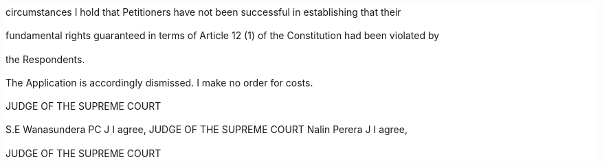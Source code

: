 circumstances I hold that Petitioners have not been successful in establishing that their

fundamental rights guaranteed in terms of Article 12 (1) of the Constitution had been violated by

the Respondents.

The Application is accordingly dismissed. I make no order for costs.

JUDGE OF THE SUPREME COURT

S.E Wanasundera PC J I agree, JUDGE OF THE SUPREME COURT Nalin Perera J I agree,

JUDGE OF THE SUPREME COURT